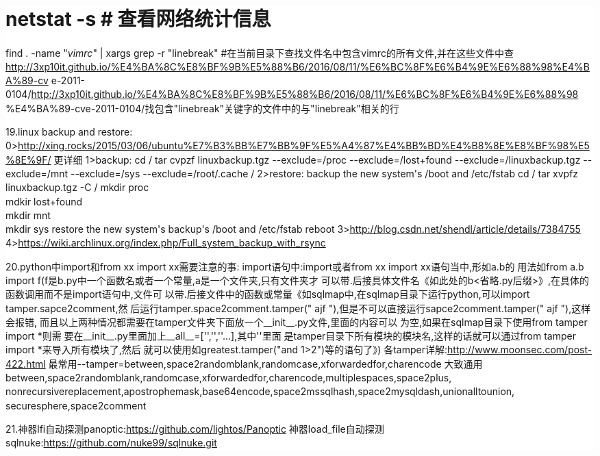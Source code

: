    # netstat -s             # 查看网络统计信息

   find . -name "*vimrc*" | xargs grep -r "linebreak"
       #在当前目录下查找文件名中包含vimrc的所有文件,并在这些文件中查
       http://3xp10it.github.io/%E4%BA%8C%E8%BF%9B%E5%88%B6/2016/08/11/%E6%BC%8F%E6%B4%9E%E6%88%98%E4%BA%89-cv
       e-2011-0104/http://3xp10it.github.io/%E4%BA%8C%E8%BF%9B%E5%88%B6/2016/08/11/%E6%BC%8F%E6%B4%9E%E6%88%98
       %E4%BA%89-cve-2011-0104/找包含"linebreak"关键字的文件中的与"linebreak"相关的行

19.linux backup and restore:<sudo>
    0>http://xing.rocks/2015/03/06/ubuntu%E7%B3%BB%E7%BB%9F%E5%A4%87%E4%BB%BD%E4%B8%8E%E8%BF%98%E5%8E%9F/ 更详细
    1>backup:
    cd /
    tar cvpzf linuxbackup.tgz --exclude=/proc --exclude=/lost+found --exclude=/linuxbackup.tgz --exclude=/mnt 
    --exclude=/sys --exclude=/root/.cache /
    2>restore:
    backup the new system's /boot and /etc/fstab
    cd /
      tar xvpfz linuxbackup.tgz -C / 
      mkdir proc  
      mdkir lost+found  
      mkdir mnt   
      mkdir sys
    restore the new system's backup's /boot and /etc/fstab
      reboot
    3>http://blog.csdn.net/shendl/article/details/7384755
    4>https://wiki.archlinux.org/index.php/Full_system_backup_with_rsync

20.python中import和from xx import xx需要注意的事:
  import语句中:import或者from xx import xx语句当中,形如a.b的
  用法如from a.b import f(f是b.py中一个函数名或者一个常量,a是一个文件夹,只有文件夹才
  可以带.后接具体文件名《如此处的b<省略.py后缀>》,在具体的函数调用而不是import语句中,文件可
  以带.后接文件中的函数或常量《如sqlmap中,在sqlmap目录下运行python,可以import tamper.sapce2comment,然
  后运行tamper.space2comment.tamper(" ajf  "),但是不可以直接运行sapce2comment.tamper(" ajf  "),这样会报错,
  而且以上两种情况都需要在tamper文件夹下面放一个__init__.py文件,里面的内容可以
  为空,如果在sqlmap目录下使用from tamper import *则需
  要在__init__.py里面加上__all__=['','',''...],其中''里面
  是tamper目录下所有模块的模块名,这样的话就可以通过from tamper import *来导入所有模块了,然后
  就可以使用如greatest.tamper("and 1>2")等的语句了》)
  各tamper详解:http://www.moonsec.com/post-422.html
  最常用--tamper=between,space2randomblank,randomcase,xforwardedfor,charencode
  大致通用between,space2randomblank,randomcase,xforwardedfor,charencode,multiplespaces,space2plus,
  nonrecursivereplacement,apostrophemask,base64encode,space2mssqlhash,space2mysqldash,unionalltounion,
  securesphere,space2comment 

21.神器lfi自动探测panoptic:https://github.com/lightos/Panoptic
    神器load_file自动探测sqlnuke:https://github.com/nuke99/sqlnuke.git
